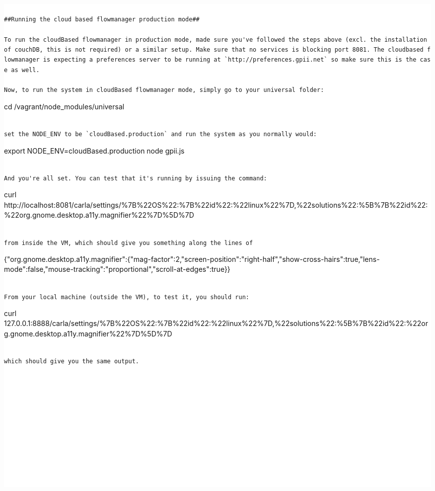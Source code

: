 ```

##Running the cloud based flowmanager production mode##

To run the cloudBased flowmanager in production mode, made sure you've followed the steps above (excl. the installation of couchDB, this is not required) or a similar setup. Make sure that no services is blocking port 8081. The cloudbased flowmanager is expecting a preferences server to be running at `http://preferences.gpii.net` so make sure this is the case as well.

Now, to run the system in cloudBased flowmanager mode, simply go to your universal folder:

```
cd /vagrant/node_modules/universal
```

set the NODE_ENV to be `cloudBased.production` and run the system as you normally would:

```
export NODE_ENV=cloudBased.production
node gpii.js
```

And you're all set. You can test that it's running by issuing the command:

```
curl http://localhost:8081/carla/settings/%7B%22OS%22:%7B%22id%22:%22linux%22%7D,%22solutions%22:%5B%7B%22id%22:%22org.gnome.desktop.a11y.magnifier%22%7D%5D%7D
```

from inside the VM, which should give you something along the lines of

```
{"org.gnome.desktop.a11y.magnifier":{"mag-factor":2,"screen-position":"right-half","show-cross-hairs":true,"lens-mode":false,"mouse-tracking":"proportional","scroll-at-edges":true}}
```

From your local machine (outside the VM), to test it, you should run:

```
curl 127.0.0.1:8888/carla/settings/%7B%22OS%22:%7B%22id%22:%22linux%22%7D,%22solutions%22:%5B%7B%22id%22:%22org.gnome.desktop.a11y.magnifier%22%7D%5D%7D
```

which should give you the same output.












